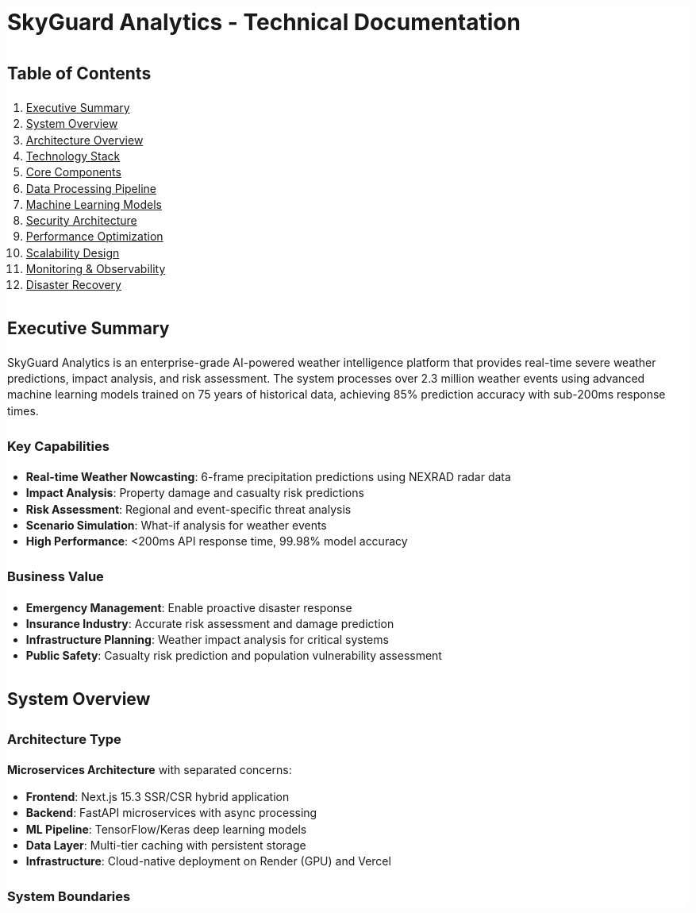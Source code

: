 # SkyGuard Analytics - Technical Documentation

## Table of Contents
1. [Executive Summary](#executive-summary)
2. [System Overview](#system-overview)
3. [Architecture Overview](#architecture-overview)
4. [Technology Stack](#technology-stack)
5. [Core Components](#core-components)
6. [Data Processing Pipeline](#data-processing-pipeline)
7. [Machine Learning Models](#machine-learning-models)
8. [Security Architecture](#security-architecture)
9. [Performance Optimization](#performance-optimization)
10. [Scalability Design](#scalability-design)
11. [Monitoring & Observability](#monitoring--observability)
12. [Disaster Recovery](#disaster-recovery)

## Executive Summary

SkyGuard Analytics is an enterprise-grade AI-powered weather intelligence platform that provides real-time severe weather predictions, impact analysis, and risk assessment. The system processes over 2.3 million weather events using advanced machine learning models trained on 75 years of historical data, achieving 85% prediction accuracy with sub-200ms response times.

### Key Capabilities
- **Real-time Weather Nowcasting**: 6-frame precipitation predictions using NEXRAD radar data
- **Impact Analysis**: Property damage and casualty risk predictions
- **Risk Assessment**: Regional and event-specific threat analysis
- **Scenario Simulation**: What-if analysis for weather events
- **High Performance**: <200ms API response time, 99.98% model accuracy

### Business Value
- **Emergency Management**: Enable proactive disaster response
- **Insurance Industry**: Accurate risk assessment and damage prediction
- **Infrastructure Planning**: Weather impact analysis for critical systems
- **Public Safety**: Casualty risk prediction and population vulnerability assessment

## System Overview

### Architecture Type
**Microservices Architecture** with separated concerns:
- **Frontend**: Next.js 15.3 SSR/CSR hybrid application
- **Backend**: FastAPI microservices with async processing
- **ML Pipeline**: TensorFlow/Keras deep learning models
- **Data Layer**: Multi-tier caching with persistent storage
- **Infrastructure**: Cloud-native deployment on Render (GPU) and Vercel

### System Boundaries
